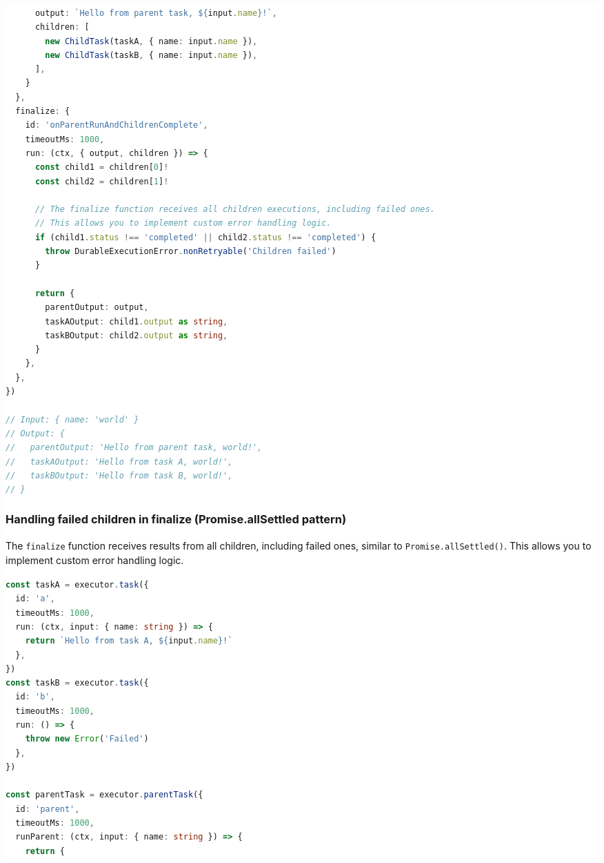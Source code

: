 ```ts
      output: `Hello from parent task, ${input.name}!`,
      children: [
        new ChildTask(taskA, { name: input.name }),
        new ChildTask(taskB, { name: input.name }),
      ],
    }
  },
  finalize: {
    id: 'onParentRunAndChildrenComplete',
    timeoutMs: 1000,
    run: (ctx, { output, children }) => {
      const child1 = children[0]!
      const child2 = children[1]!

      // The finalize function receives all children executions, including failed ones.
      // This allows you to implement custom error handling logic.
      if (child1.status !== 'completed' || child2.status !== 'completed') {
        throw DurableExecutionError.nonRetryable('Children failed')
      }

      return {
        parentOutput: output,
        taskAOutput: child1.output as string,
        taskBOutput: child2.output as string,
      }
    },
  },
})

// Input: { name: 'world' }
// Output: {
//   parentOutput: 'Hello from parent task, world!',
//   taskAOutput: 'Hello from task A, world!',
//   taskBOutput: 'Hello from task B, world!',
// }
```

### Handling failed children in finalize (Promise.allSettled pattern)

The `finalize` function receives results from all children, including failed ones, similar to
`Promise.allSettled()`. This allows you to implement custom error handling logic.

```ts
const taskA = executor.task({
  id: 'a',
  timeoutMs: 1000,
  run: (ctx, input: { name: string }) => {
    return `Hello from task A, ${input.name}!`
  },
})
const taskB = executor.task({
  id: 'b',
  timeoutMs: 1000,
  run: () => {
    throw new Error('Failed')
  },
})

const parentTask = executor.parentTask({
  id: 'parent',
  timeoutMs: 1000,
  runParent: (ctx, input: { name: string }) => {
    return {
```